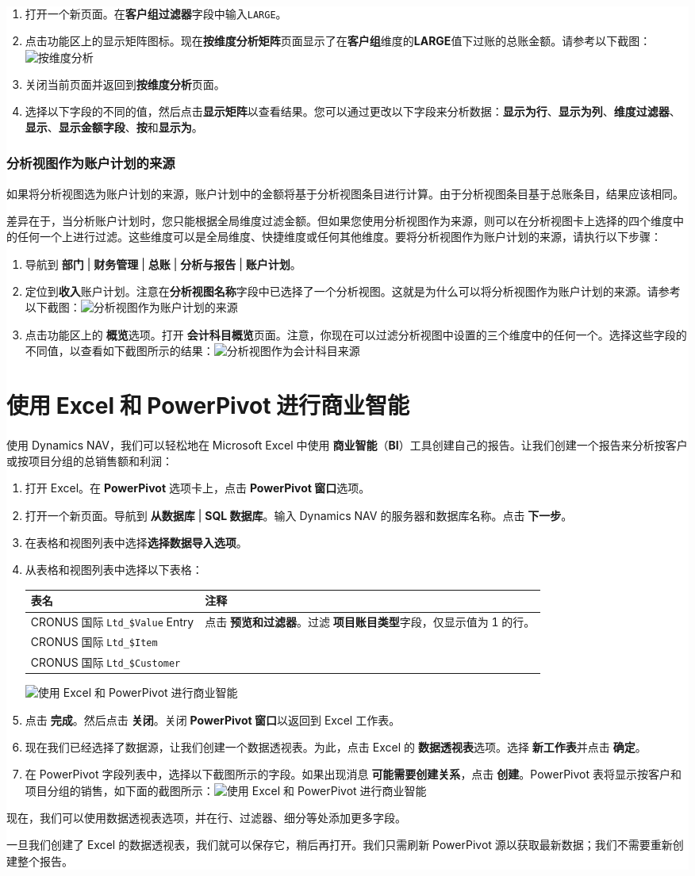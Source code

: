 1.  打开一个新页面。在**客户组过滤器**字段中输入`LARGE`。

1.  点击功能区上的显示矩阵图标。现在**按维度分析矩阵**页面显示了在**客户组**维度的**LARGE**值下过账的总账金额。请参考以下截图：![按维度分析](img/B05733_04_14.jpg)

1.  关闭当前页面并返回到**按维度分析**页面。

1.  选择以下字段的不同的值，然后点击**显示矩阵**以查看结果。您可以通过更改以下字段来分析数据：**显示为行**、**显示为列**、**维度过滤器**、**显示**、**显示金额字段**、**按**和**显示为**。

### 分析视图作为账户计划的来源

如果将分析视图选为账户计划的来源，账户计划中的金额将基于分析视图条目进行计算。由于分析视图条目基于总账条目，结果应该相同。

差异在于，当分析账户计划时，您只能根据全局维度过滤金额。但如果您使用分析视图作为来源，则可以在分析视图卡上选择的四个维度中的任何一个上进行过滤。这些维度可以是全局维度、快捷维度或任何其他维度。要将分析视图作为账户计划的来源，请执行以下步骤：

1.  导航到 **部门** | **财务管理** | **总账** | **分析与报告** | **账户计划**。

1.  定位到**收入**账户计划。注意在**分析视图名称**字段中已选择了一个分析视图。这就是为什么可以将分析视图作为账户计划的来源。请参考以下截图：![分析视图作为账户计划的来源](img/B05733_04_15.jpg)

1.  点击功能区上的 **概览**选项。打开 **会计科目概览**页面。注意，你现在可以过滤分析视图中设置的三个维度中的任何一个。选择这些字段的不同值，以查看如下截图所示的结果：![分析视图作为会计科目来源](img/B05733_04_16.jpg)

# 使用 Excel 和 PowerPivot 进行商业智能

使用 Dynamics NAV，我们可以轻松地在 Microsoft Excel 中使用 **商业智能**（**BI**）工具创建自己的报告。让我们创建一个报告来分析按客户或按项目分组的总销售额和利润：

1.  打开 Excel。在 **PowerPivot** 选项卡上，点击 **PowerPivot 窗口**选项。

1.  打开一个新页面。导航到 **从数据库** | **SQL 数据库**。输入 Dynamics NAV 的服务器和数据库名称。点击 **下一步**。

1.  在表格和视图列表中选择**选择数据导入选项**。

1.  从表格和视图列表中选择以下表格：

    | **表名** | **注释** |
    | --- | --- |
    | CRONUS 国际 `Ltd_$Value` Entry | 点击 **预览和过滤器**。过滤 **项目账目类型**字段，仅显示值为 1 的行。 |
    | CRONUS 国际 `Ltd_$Item` |  |
    | CRONUS 国际 `Ltd_$Customer` |  |

    ![使用 Excel 和 PowerPivot 进行商业智能](img/B05733_04_17.jpg)

1.  点击 **完成**。然后点击 **关闭**。关闭 **PowerPivot 窗口**以返回到 Excel 工作表。

1.  现在我们已经选择了数据源，让我们创建一个数据透视表。为此，点击 Excel 的 **数据透视表**选项。选择 **新工作表**并点击 **确定**。

1.  在 PowerPivot 字段列表中，选择以下截图所示的字段。如果出现消息 **可能需要创建关系**，点击 **创建**。PowerPivot 表将显示按客户和项目分组的销售，如下面的截图所示：![使用 Excel 和 PowerPivot 进行商业智能](img/B05733_04_18.jpg)

现在，我们可以使用数据透视表选项，并在行、过滤器、细分等处添加更多字段。

一旦我们创建了 Excel 的数据透视表，我们就可以保存它，稍后再打开。我们只需刷新 PowerPivot 源以获取最新数据；我们不需要重新创建整个报告。
